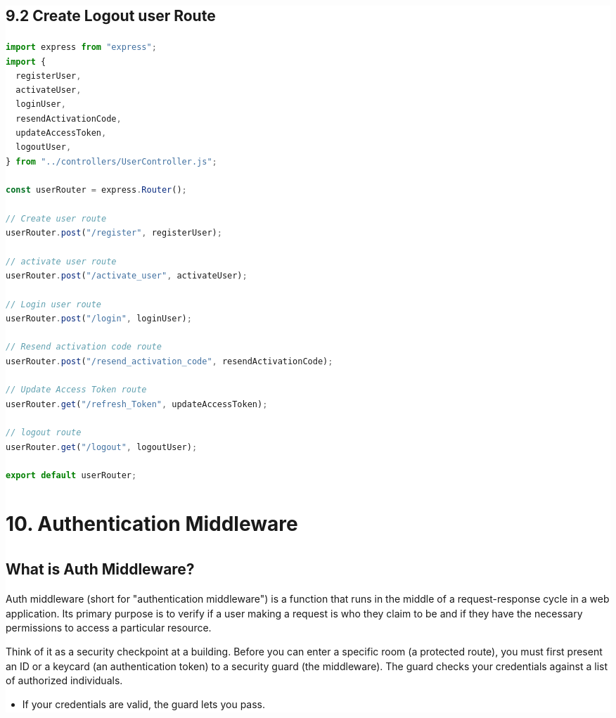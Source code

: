 ## 9.2 Create Logout user Route

```js
import express from "express";
import {
  registerUser,
  activateUser,
  loginUser,
  resendActivationCode,
  updateAccessToken,
  logoutUser,
} from "../controllers/UserController.js";

const userRouter = express.Router();

// Create user route
userRouter.post("/register", registerUser);

// activate user route
userRouter.post("/activate_user", activateUser);

// Login user route
userRouter.post("/login", loginUser);

// Resend activation code route
userRouter.post("/resend_activation_code", resendActivationCode);

// Update Access Token route
userRouter.get("/refresh_Token", updateAccessToken);

// logout route
userRouter.get("/logout", logoutUser);

export default userRouter;
```

# 10. Authentication Middleware

## What is Auth Middleware?

Auth middleware (short for "authentication middleware") is a function that runs in the middle of a request-response cycle in a web application. Its primary purpose is to verify if a user making a request is who they claim to be and if they have the necessary permissions to access a particular resource.

Think of it as a security checkpoint at a building. Before you can enter a specific room (a protected route), you must first present an ID or a keycard (an authentication token) to a security guard (the middleware). The guard checks your credentials against a list of authorized individuals.

- If your credentials are valid, the guard lets you pass.
